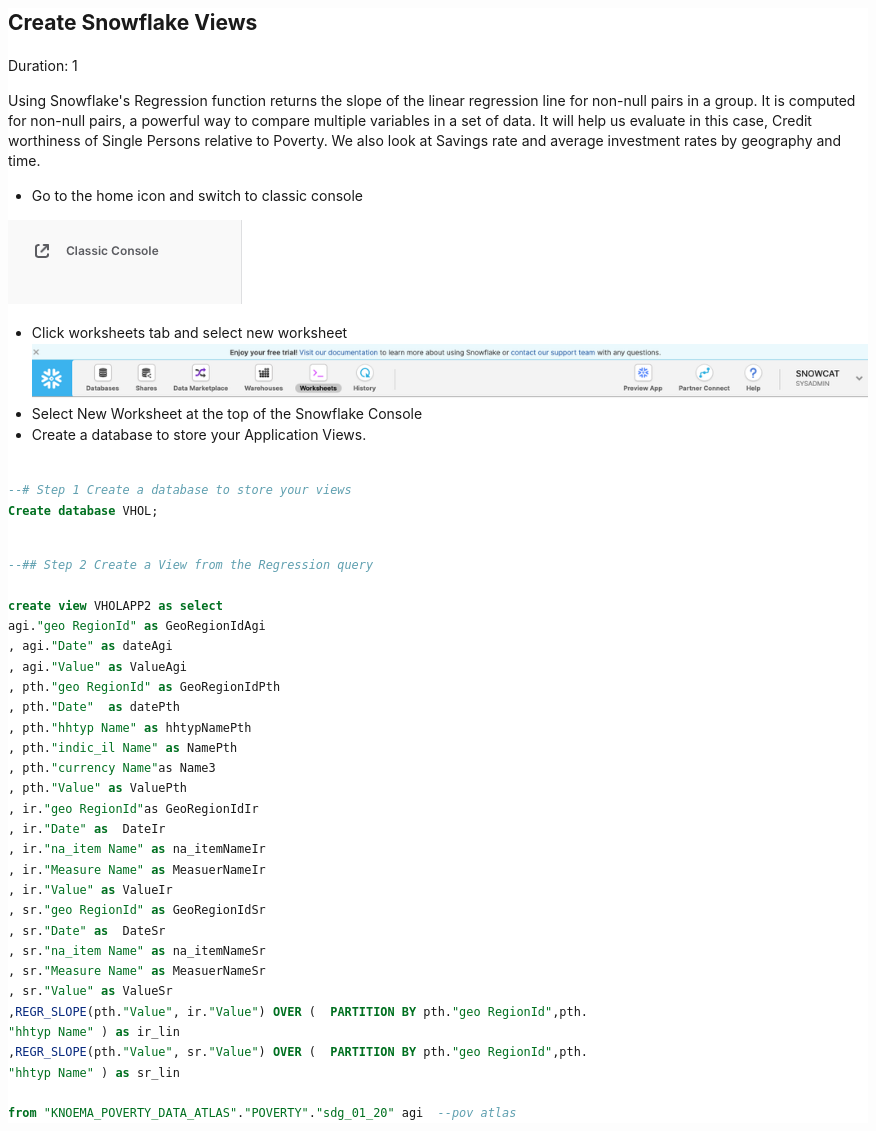
## Create Snowflake Views
Duration: 1

Using Snowflake's Regression function returns the slope of the linear regression line for non-null pairs in a group. It is computed for non-null pairs, a powerful way to compare multiple variables in a set of data. It will help us evaluate in this case, Credit worthiness of Single Persons relative to Poverty. We also look at Savings rate and average investment rates by geography and time.

* Go to the home icon and switch to classic console



![img1](assets/mp8.png)



* Click worksheets tab and select new worksheet
![img1](assets/mp9.png)
* Select New Worksheet at the top of the Snowflake Console
* Create a database to store your Application Views.

```sql

--# Step 1 Create a database to store your views
Create database VHOL;
```


```sql

--## Step 2 Create a View from the Regression query

create view VHOLAPP2 as select 
agi."geo RegionId" as GeoRegionIdAgi
, agi."Date" as dateAgi
, agi."Value" as ValueAgi
, pth."geo RegionId" as GeoRegionIdPth
, pth."Date"  as datePth
, pth."hhtyp Name" as hhtypNamePth
, pth."indic_il Name" as NamePth
, pth."currency Name"as Name3
, pth."Value" as ValuePth
, ir."geo RegionId"as GeoRegionIdIr
, ir."Date" as  DateIr
, ir."na_item Name" as na_itemNameIr
, ir."Measure Name" as MeasuerNameIr 
, ir."Value" as ValueIr
, sr."geo RegionId" as GeoRegionIdSr
, sr."Date" as  DateSr
, sr."na_item Name" as na_itemNameSr
, sr."Measure Name" as MeasuerNameSr 
, sr."Value" as ValueSr
,REGR_SLOPE(pth."Value", ir."Value") OVER (  PARTITION BY pth."geo RegionId",pth.
"hhtyp Name" ) as ir_lin
,REGR_SLOPE(pth."Value", sr."Value") OVER (  PARTITION BY pth."geo RegionId",pth.
"hhtyp Name" ) as sr_lin

from "KNOEMA_POVERTY_DATA_ATLAS"."POVERTY"."sdg_01_20" agi  --pov atlas
```